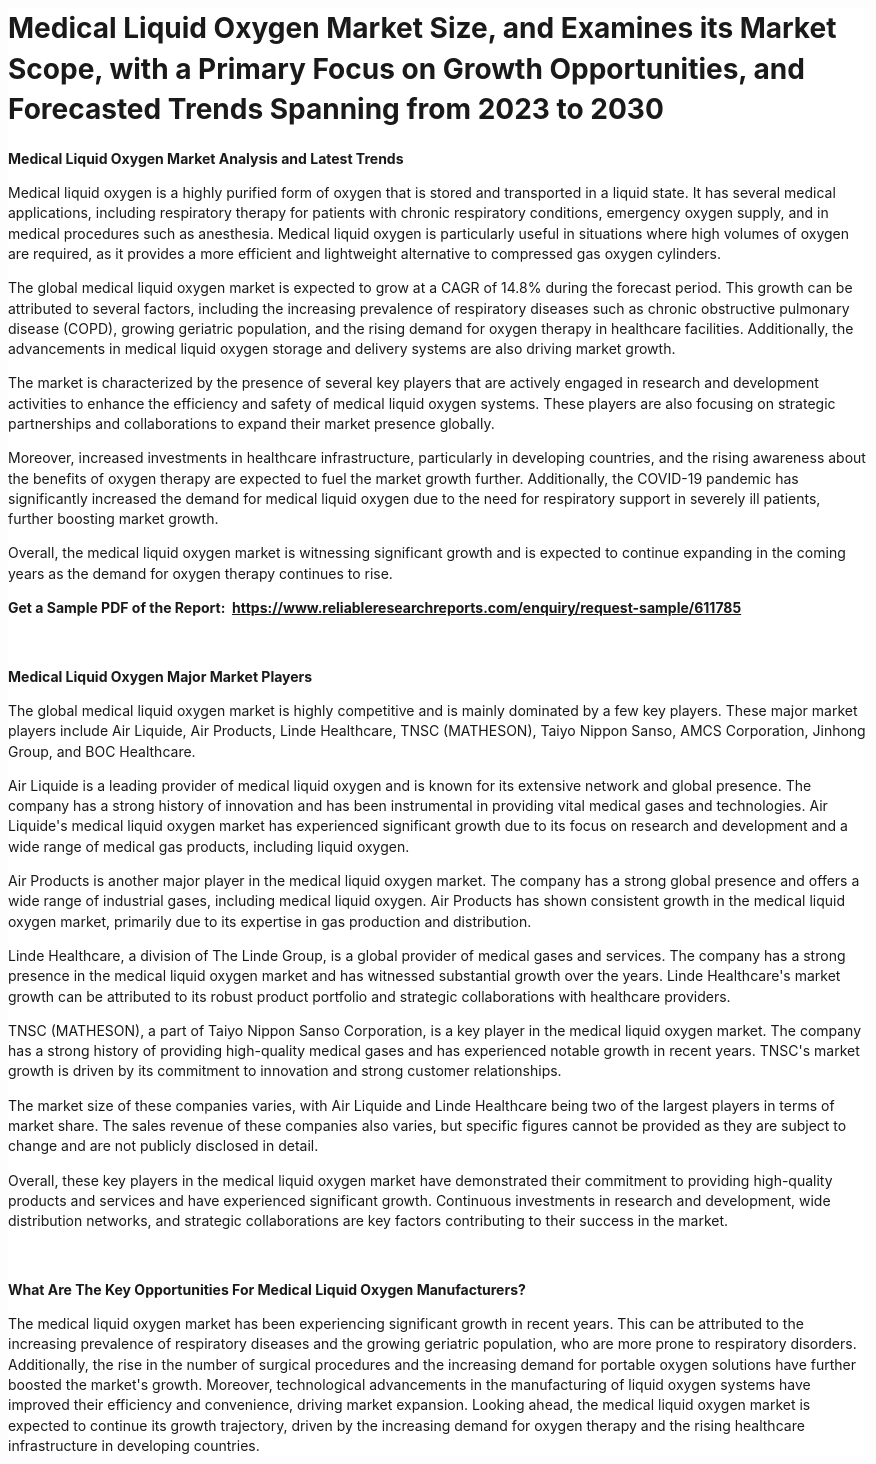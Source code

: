 <p><h1>Medical Liquid Oxygen Market Size, and Examines its Market Scope, with a Primary Focus on Growth Opportunities, and Forecasted Trends Spanning from 2023 to 2030</h1></p><p><strong>Medical Liquid Oxygen Market Analysis and Latest Trends</strong></p>
<p><p>Medical liquid oxygen is a highly purified form of oxygen that is stored and transported in a liquid state. It has several medical applications, including respiratory therapy for patients with chronic respiratory conditions, emergency oxygen supply, and in medical procedures such as anesthesia. Medical liquid oxygen is particularly useful in situations where high volumes of oxygen are required, as it provides a more efficient and lightweight alternative to compressed gas oxygen cylinders.</p><p>The global medical liquid oxygen market is expected to grow at a CAGR of 14.8% during the forecast period. This growth can be attributed to several factors, including the increasing prevalence of respiratory diseases such as chronic obstructive pulmonary disease (COPD), growing geriatric population, and the rising demand for oxygen therapy in healthcare facilities. Additionally, the advancements in medical liquid oxygen storage and delivery systems are also driving market growth.</p><p>The market is characterized by the presence of several key players that are actively engaged in research and development activities to enhance the efficiency and safety of medical liquid oxygen systems. These players are also focusing on strategic partnerships and collaborations to expand their market presence globally.</p><p>Moreover, increased investments in healthcare infrastructure, particularly in developing countries, and the rising awareness about the benefits of oxygen therapy are expected to fuel the market growth further. Additionally, the COVID-19 pandemic has significantly increased the demand for medical liquid oxygen due to the need for respiratory support in severely ill patients, further boosting market growth.</p><p>Overall, the medical liquid oxygen market is witnessing significant growth and is expected to continue expanding in the coming years as the demand for oxygen therapy continues to rise.</p></p>
<p><strong>Get a Sample PDF of the Report:&nbsp; <a href="https://www.reliableresearchreports.com/enquiry/request-sample/611785">https://www.reliableresearchreports.com/enquiry/request-sample/611785</a></strong></p>
<p>&nbsp;</p>
<p><strong>Medical Liquid Oxygen Major Market Players</strong></p>
<p><p>The global medical liquid oxygen market is highly competitive and is mainly dominated by a few key players. These major market players include Air Liquide, Air Products, Linde Healthcare, TNSC (MATHESON), Taiyo Nippon Sanso, AMCS Corporation, Jinhong Group, and BOC Healthcare.</p><p>Air Liquide is a leading provider of medical liquid oxygen and is known for its extensive network and global presence. The company has a strong history of innovation and has been instrumental in providing vital medical gases and technologies. Air Liquide's medical liquid oxygen market has experienced significant growth due to its focus on research and development and a wide range of medical gas products, including liquid oxygen.</p><p>Air Products is another major player in the medical liquid oxygen market. The company has a strong global presence and offers a wide range of industrial gases, including medical liquid oxygen. Air Products has shown consistent growth in the medical liquid oxygen market, primarily due to its expertise in gas production and distribution.</p><p>Linde Healthcare, a division of The Linde Group, is a global provider of medical gases and services. The company has a strong presence in the medical liquid oxygen market and has witnessed substantial growth over the years. Linde Healthcare's market growth can be attributed to its robust product portfolio and strategic collaborations with healthcare providers.</p><p>TNSC (MATHESON), a part of Taiyo Nippon Sanso Corporation, is a key player in the medical liquid oxygen market. The company has a strong history of providing high-quality medical gases and has experienced notable growth in recent years. TNSC's market growth is driven by its commitment to innovation and strong customer relationships.</p><p>The market size of these companies varies, with Air Liquide and Linde Healthcare being two of the largest players in terms of market share. The sales revenue of these companies also varies, but specific figures cannot be provided as they are subject to change and are not publicly disclosed in detail.</p><p>Overall, these key players in the medical liquid oxygen market have demonstrated their commitment to providing high-quality products and services and have experienced significant growth. Continuous investments in research and development, wide distribution networks, and strategic collaborations are key factors contributing to their success in the market.</p></p>
<p>&nbsp;</p>
<p><strong>What Are The Key Opportunities For Medical Liquid Oxygen Manufacturers?</strong></p>
<p><p>The medical liquid oxygen market has been experiencing significant growth in recent years. This can be attributed to the increasing prevalence of respiratory diseases and the growing geriatric population, who are more prone to respiratory disorders. Additionally, the rise in the number of surgical procedures and the increasing demand for portable oxygen solutions have further boosted the market's growth. Moreover, technological advancements in the manufacturing of liquid oxygen systems have improved their efficiency and convenience, driving market expansion. Looking ahead, the medical liquid oxygen market is expected to continue its growth trajectory, driven by the increasing demand for oxygen therapy and the rising healthcare infrastructure in developing countries.</p></p>